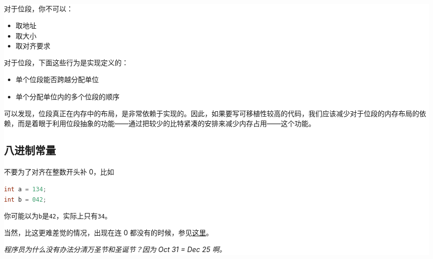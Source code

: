 对于位段，你不可以：

- 取地址
- 取大小
- 取对齐要求

对于位段，下面这些行为是实现定义的：

- 单个位段能否跨越分配单位

- 单个分配单位内的多个位段的顺序

可以发现，位段真正在内存中的布局，是非常依赖于实现的。因此，如果要写可移植性较高的代码，我们应该减少对于位段的内存布局的依赖，而是着眼于利用位段抽象的功能——通过把较少的比特紧凑的安排来减少内存占用——这个功能。

## 八进制常量

不要为了对齐在整数开头补 0，比如

```C
int a = 134;
int b = 042;
```

你可能以为`b`是`42`，实际上只有`34`。

当然，比这更难差觉的情况，出现在连 0 都没有的时候，参见[这里](text.md#数字转义序列)。

_程序员为什么没有办法分清万圣节和圣诞节？因为 Oct 31 = Dec 25 啊。_
